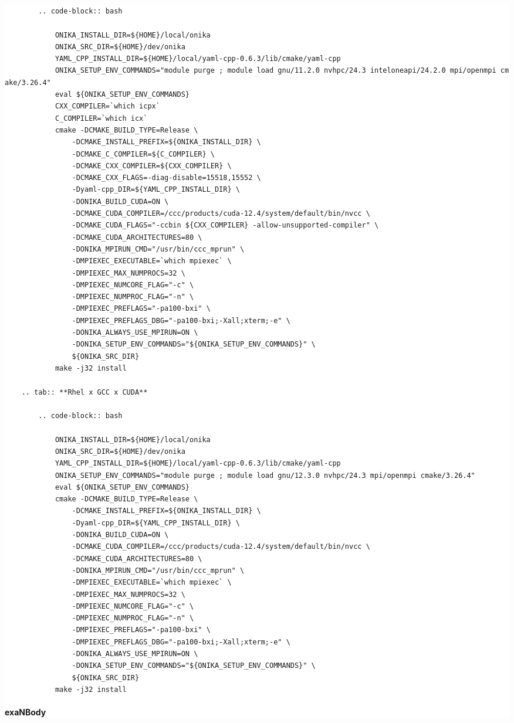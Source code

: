 ```{eval-rst}
        .. code-block:: bash

            ONIKA_INSTALL_DIR=${HOME}/local/onika
            ONIKA_SRC_DIR=${HOME}/dev/onika
            YAML_CPP_INSTALL_DIR=${HOME}/local/yaml-cpp-0.6.3/lib/cmake/yaml-cpp            
            ONIKA_SETUP_ENV_COMMANDS="module purge ; module load gnu/11.2.0 nvhpc/24.3 inteloneapi/24.2.0 mpi/openmpi cmake/3.26.4"
            eval ${ONIKA_SETUP_ENV_COMMANDS}
            CXX_COMPILER=`which icpx`
            C_COMPILER=`which icx`
            cmake -DCMAKE_BUILD_TYPE=Release \
                -DCMAKE_INSTALL_PREFIX=${ONIKA_INSTALL_DIR} \
                -DCMAKE_C_COMPILER=${C_COMPILER} \
                -DCMAKE_CXX_COMPILER=${CXX_COMPILER} \
                -DCMAKE_CXX_FLAGS=-diag-disable=15518,15552 \
                -Dyaml-cpp_DIR=${YAML_CPP_INSTALL_DIR} \
                -DONIKA_BUILD_CUDA=ON \
                -DCMAKE_CUDA_COMPILER=/ccc/products/cuda-12.4/system/default/bin/nvcc \
                -DCMAKE_CUDA_FLAGS="-ccbin ${CXX_COMPILER} -allow-unsupported-compiler" \
                -DCMAKE_CUDA_ARCHITECTURES=80 \
                -DONIKA_MPIRUN_CMD="/usr/bin/ccc_mprun" \
                -DMPIEXEC_EXECUTABLE=`which mpiexec` \
                -DMPIEXEC_MAX_NUMPROCS=32 \
                -DMPIEXEC_NUMCORE_FLAG="-c" \
                -DMPIEXEC_NUMPROC_FLAG="-n" \
                -DMPIEXEC_PREFLAGS="-pa100-bxi" \
                -DMPIEXEC_PREFLAGS_DBG="-pa100-bxi;-Xall;xterm;-e" \
                -DONIKA_ALWAYS_USE_MPIRUN=ON \
                -DONIKA_SETUP_ENV_COMMANDS="${ONIKA_SETUP_ENV_COMMANDS}" \
                ${ONIKA_SRC_DIR}
            make -j32 install

    .. tab:: **Rhel x GCC x CUDA**

        .. code-block:: bash

            ONIKA_INSTALL_DIR=${HOME}/local/onika
            ONIKA_SRC_DIR=${HOME}/dev/onika
            YAML_CPP_INSTALL_DIR=${HOME}/local/yaml-cpp-0.6.3/lib/cmake/yaml-cpp
            ONIKA_SETUP_ENV_COMMANDS="module purge ; module load gnu/12.3.0 nvhpc/24.3 mpi/openmpi cmake/3.26.4"
            eval ${ONIKA_SETUP_ENV_COMMANDS}
            cmake -DCMAKE_BUILD_TYPE=Release \
                -DCMAKE_INSTALL_PREFIX=${ONIKA_INSTALL_DIR} \
                -Dyaml-cpp_DIR=${YAML_CPP_INSTALL_DIR} \
                -DONIKA_BUILD_CUDA=ON \
                -DCMAKE_CUDA_COMPILER=/ccc/products/cuda-12.4/system/default/bin/nvcc \
                -DCMAKE_CUDA_ARCHITECTURES=80 \
                -DONIKA_MPIRUN_CMD="/usr/bin/ccc_mprun" \
                -DMPIEXEC_EXECUTABLE=`which mpiexec` \
                -DMPIEXEC_MAX_NUMPROCS=32 \
                -DMPIEXEC_NUMCORE_FLAG="-c" \
                -DMPIEXEC_NUMPROC_FLAG="-n" \
                -DMPIEXEC_PREFLAGS="-pa100-bxi" \
                -DMPIEXEC_PREFLAGS_DBG="-pa100-bxi;-Xall;xterm;-e" \
                -DONIKA_ALWAYS_USE_MPIRUN=ON \
                -DONIKA_SETUP_ENV_COMMANDS="${ONIKA_SETUP_ENV_COMMANDS}" \
                ${ONIKA_SRC_DIR}
            make -j32 install                
```
#### exaNBody
